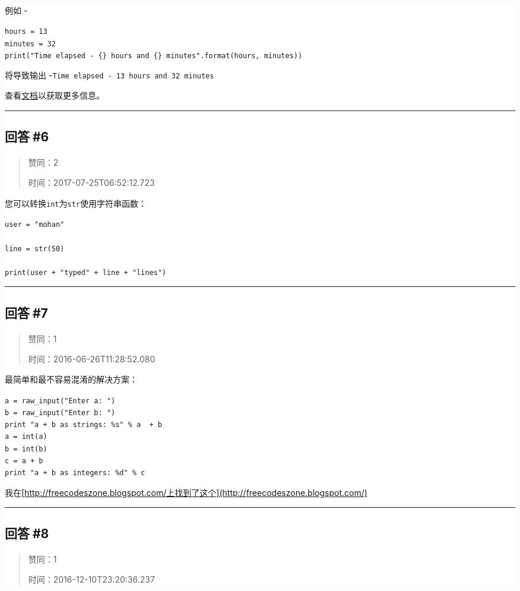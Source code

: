 例如 -

```
hours = 13
minutes = 32
print("Time elapsed - {} hours and {} minutes".format(hours, minutes)) 
```

将导致输出 -`Time elapsed - 13 hours and 32 minutes`

查看[文档](https://docs.python.org/3/library/stdtypes.html#str.format)以获取更多信息。

* * *

## 回答 #6

> 赞同：2
> 
> 时间：2017-07-25T06:52:12.723

您可以转换`int`为`str`使用字符串函数：

```
user = "mohan"

line = str(50)

print(user + "typed" + line + "lines") 
```

* * *

## 回答 #7

> 赞同：1
> 
> 时间：2016-06-26T11:28:52.080

最简单和最不容易混淆的解决方案：

```
a = raw_input("Enter a: ")
b = raw_input("Enter b: ")
print "a + b as strings: %s" % a  + b
a = int(a)
b = int(b)
c = a + b
print "a + b as integers: %d" % c 
```

我在[http://freecodeszone.blogspot.com/上找到了这个](http://freecodeszone.blogspot.com/)

* * *

## 回答 #8

> 赞同：1
> 
> 时间：2016-12-10T23:20:36.237
